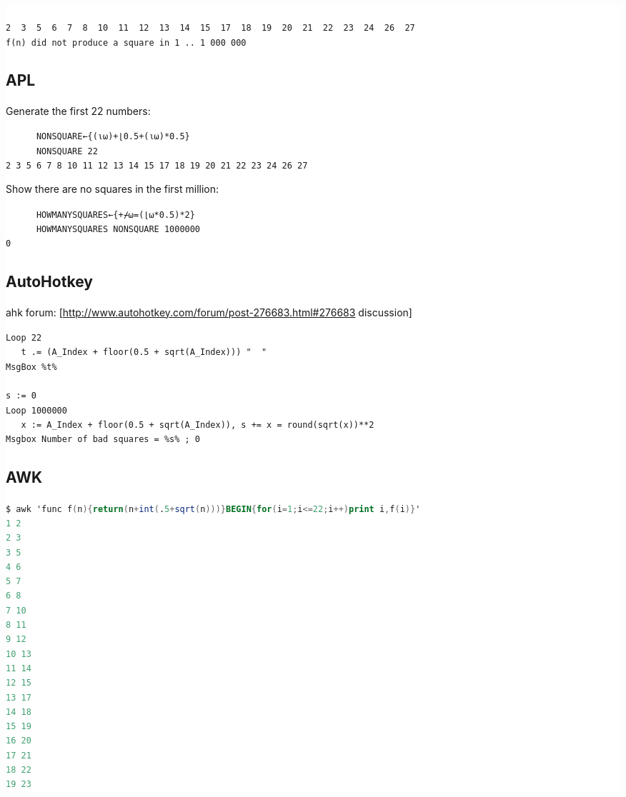 ```txt

2  3  5  6  7  8  10  11  12  13  14  15  17  18  19  20  21  22  23  24  26  27
f(n) did not produce a square in 1 .. 1 000 000

```



## APL

Generate the first 22 numbers:

```apl
      NONSQUARE←{(⍳⍵)+⌊0.5+(⍳⍵)*0.5}
      NONSQUARE 22
2 3 5 6 7 8 10 11 12 13 14 15 17 18 19 20 21 22 23 24 26 27
```

Show there are no squares in the first million:

```apl
      HOWMANYSQUARES←{+⌿⍵=(⌊⍵*0.5)*2}
      HOWMANYSQUARES NONSQUARE 1000000
0
```



## AutoHotkey

ahk forum: [http://www.autohotkey.com/forum/post-276683.html#276683 discussion]

```AutoHotkey
Loop 22
   t .= (A_Index + floor(0.5 + sqrt(A_Index))) "  "
MsgBox %t%

s := 0
Loop 1000000
   x := A_Index + floor(0.5 + sqrt(A_Index)), s += x = round(sqrt(x))**2
Msgbox Number of bad squares = %s% ; 0
```



## AWK


```awk
$ awk 'func f(n){return(n+int(.5+sqrt(n)))}BEGIN{for(i=1;i<=22;i++)print i,f(i)}'
1 2
2 3
3 5
4 6
5 7
6 8
7 10
8 11
9 12
10 13
11 14
12 15
13 17
14 18
15 19
16 20
17 21
18 22
19 23
```
